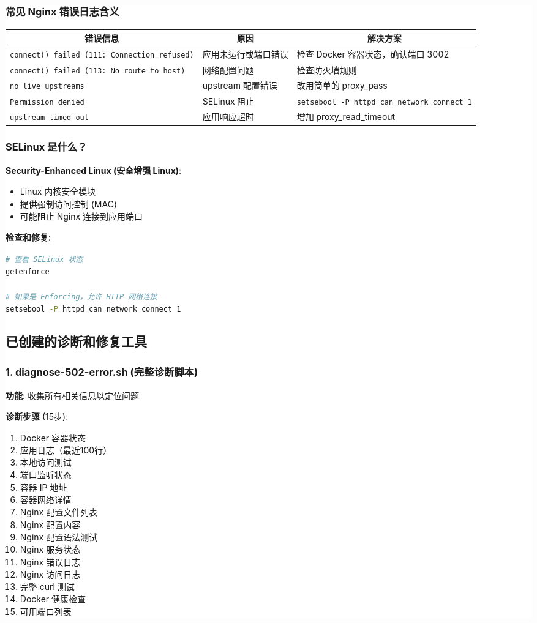 ### 常见 Nginx 错误日志含义

| 错误信息 | 原因 | 解决方案 |
|---------|------|---------|
| `connect() failed (111: Connection refused)` | 应用未运行或端口错误 | 检查 Docker 容器状态，确认端口 3002 |
| `connect() failed (113: No route to host)` | 网络配置问题 | 检查防火墙规则 |
| `no live upstreams` | upstream 配置错误 | 改用简单的 proxy_pass |
| `Permission denied` | SELinux 阻止 | `setsebool -P httpd_can_network_connect 1` |
| `upstream timed out` | 应用响应超时 | 增加 proxy_read_timeout |

### SELinux 是什么？

**Security-Enhanced Linux (安全增强 Linux)**:
- Linux 内核安全模块
- 提供强制访问控制 (MAC)
- 可能阻止 Nginx 连接到应用端口

**检查和修复**:
```bash
# 查看 SELinux 状态
getenforce

# 如果是 Enforcing，允许 HTTP 网络连接
setsebool -P httpd_can_network_connect 1
```

## 已创建的诊断和修复工具

### 1. diagnose-502-error.sh (完整诊断脚本)

**功能**: 收集所有相关信息以定位问题

**诊断步骤** (15步):
1. Docker 容器状态
2. 应用日志（最近100行）
3. 本地访问测试
4. 端口监听状态
5. 容器 IP 地址
6. 容器网络详情
7. Nginx 配置文件列表
8. Nginx 配置内容
9. Nginx 配置语法测试
10. Nginx 服务状态
11. Nginx 错误日志
12. Nginx 访问日志
13. 完整 curl 测试
14. Docker 健康检查
15. 可用端口列表
